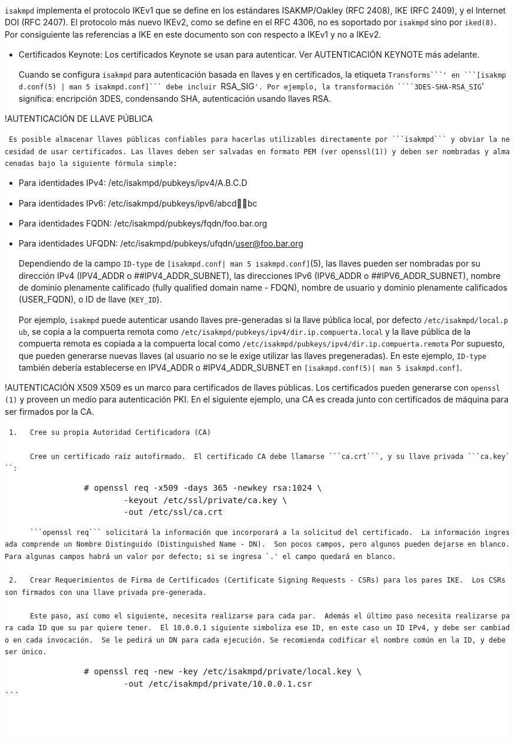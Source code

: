 ```isakmpd``` implementa el protocolo IKEv1 que se define en los estándares ISAKMP/Oakley (RFC 2408), IKE (RFC 2409), y el Internet DOI (RFC 2407). El protocolo más nuevo IKEv2, como se define en el RFC 4306, no es soportado por ```isakmpd``` sino por ```iked(8)```. Por consiguiente las referencias a IKE en este documento son con respecto a IKEv1 y no a IKEv2.
* Certificados Keynote:  Los certificados Keynote se usan para autenticar. Ver AUTENTICACIÓN KEYNOTE más adelante.

     Cuando se configura ```isakmpd``` para autenticación basada en llaves y en certificados, la etiqueta ````Transforms```' en ```[isakmpd.conf(5) | man 5 isakmpd.conf]``` debe incluir ````RSA_SIG```'. Por ejemplo, la transformación ````3DES-SHA-RSA_SIG```' significa: encripción 3DES, condensando SHA, autenticación usando llaves RSA.

!AUTENTICACIÓN DE LLAVE PÚBLICA

     Es posible almacenar llaves públicas confiables para hacerlas utilizables directamente por ```isakmpd``` y obviar la necesidad de usar certificados. Las llaves deben ser salvadas en formato PEM (ver openssl(1)) y deben ser nombradas y almacenadas bajo la siguiente fórmula simple:

* Para identidades IPv4:    /etc/isakmpd/pubkeys/ipv4/A.B.C.D
* Para identidades IPv6:    /etc/isakmpd/pubkeys/ipv6/abcd:abcd::ab:bc
* Para identidades FQDN:    /etc/isakmpd/pubkeys/fqdn/foo.bar.org
* Para identidades UFQDN:   /etc/isakmpd/pubkeys/ufqdn/user@foo.bar.org

     Dependiendo de la campo ```ID-type``` de ```[isakmpd.conf| man 5 isakmpd.conf]```(5), las llaves pueden ser nombradas por su dirección IPv4 (IPV4_ADDR o ##IPV4_ADDR_SUBNET), las direcciones IPv6 (IPV6_ADDR o ##IPV6_ADDR_SUBNET), nombre de dominio plenamente calificado (fully qualified domain name - FDQN), nombre de usuario y dominio plenamente calificados (USER_FQDN), o ID de llave (```KEY_ID```).

     Por ejemplo, ```isakmpd``` puede autenticar usando llaves pre-generadas si la llave pública local, por defecto ```/etc/isakmpd/local.pub```, se copia a la compuerta remota como ```/etc/isakmpd/pubkeys/ipv4/dir.ip.compuerta.local``` y la llave pública de la compuerta remota es copiada a la compuerta local como ```/etc/isakmpd/pubkeys/ipv4/dir.ip.compuerta.remota```  Por supuesto, que pueden generarse nuevas llaves (al usuario no se le exige utilizar las llaves pregeneradas).  En este ejemplo, ```ID-type``` también debería establecerse en IPV4_ADDR o #IPV4_ADDR_SUBNET en ```[isakmpd.conf(5)| man 5 isakmpd.conf]```.

!AUTENTICACIÓN X509
     X509 es un marco para certificados de llaves públicas.  Los certificados pueden generarse con ```openssl(1)``` y proveen un medio para autenticación PKI.  En el siguiente ejemplo, una CA es creada junto con certificados de máquina para ser firmados por la CA.

     1.   Cree su propia Autoridad Certificadora (CA)

          Cree un certificado raíz autofirmado.  El certificado CA debe llamarse ```ca.crt```, y su llave privada ```ca.key```:

<pre>
                # openssl req -x509 -days 365 -newkey rsa:1024 \
                        -keyout /etc/ssl/private/ca.key \
                        -out /etc/ssl/ca.crt
</pre>
          ```openssl req``` solicitará la información que incorporará a la solicitud del certificado.  La información ingresada comprende un Nombre Distinguido (Distinguished Name - DN).  Son pocos campos, pero algunos pueden dejarse en blanco.  Para algunas campos habrá un valor por defecto; si se ingresa `.' el campo quedará en blanco.

     2.   Crear Requerimientos de Firma de Certificados (Certificate Signing Requests - CSRs) para los pares IKE.  Los CSRs son firmados con una llave privada pre-generada.

          Este paso, así como el siguiente, necesita realizarse para cada par.  Además el último paso necesita realizarse para cada ID que su par quiere tener.  El 10.0.0.1 siguiente simboliza ese ID, en este caso un ID IPv4, y debe ser cambiado en cada invocación.  Se le pedirá un DN para cada ejecución. Se recomienda codificar el nombre común en la ID, y debe ser único.
<pre>
                # openssl req -new -key /etc/isakmpd/private/local.key \
                        -out /etc/isakmpd/private/10.0.0.1.csr
```